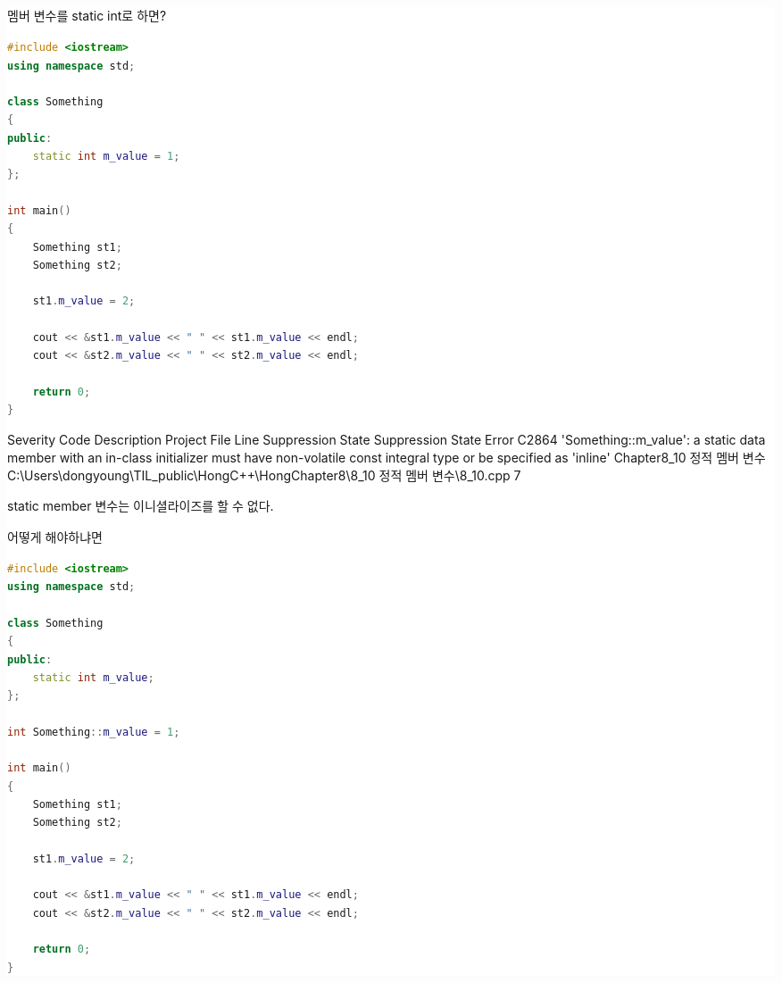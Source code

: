 
멤버 변수를 static int로 하면?

```c++
#include <iostream>
using namespace std;

class Something
{
public:
	static int m_value = 1;
};

int main()
{
	Something st1;
	Something st2;

	st1.m_value = 2;

	cout << &st1.m_value << " " << st1.m_value << endl;
	cout << &st2.m_value << " " << st2.m_value << endl;

	return 0;
}
```

Severity	Code	Description	Project	File	Line	Suppression State	Suppression State
Error	C2864	'Something::m_value': a static data member with an in-class initializer must have non-volatile const integral type or be specified as 'inline'	Chapter8_10 정적 멤버 변수	C:\Users\dongyoung\TIL_public\HongC++\HongChapter8\8_10 정적 멤버 변수\8_10.cpp	7		

static  member 변수는 이니셜라이즈를 할 수 없다.



어떻게 해야하냐면

```cpp
#include <iostream>
using namespace std;

class Something
{
public:
	static int m_value;
};

int Something::m_value = 1;

int main()
{
	Something st1;
	Something st2;

	st1.m_value = 2;

	cout << &st1.m_value << " " << st1.m_value << endl;
	cout << &st2.m_value << " " << st2.m_value << endl;

	return 0;
}
```
